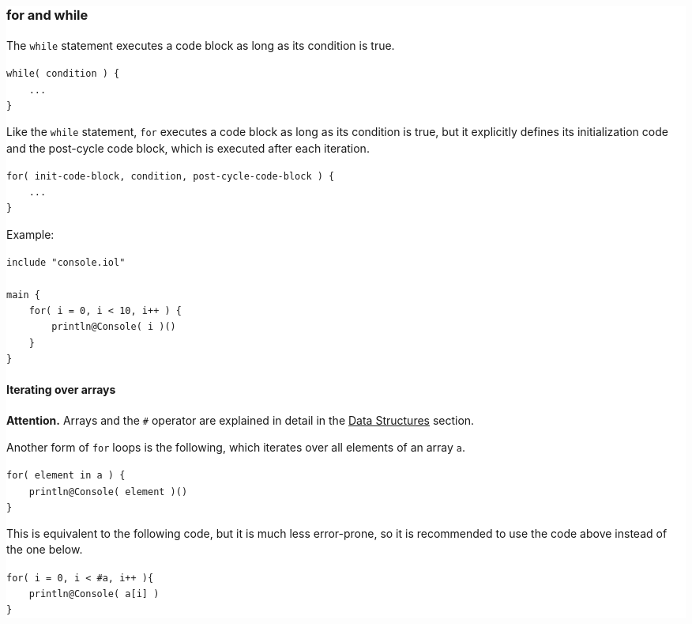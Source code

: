 ### for and while

The `while` statement executes a code block as long as its condition is true.

```jolie
while( condition ) {
    ...
}
```

Like the `while` statement, `for` executes a code block as long as its condition is true, but it explicitly defines its initialization code and the post-cycle code block, which is executed after each iteration.

```jolie
for( init-code-block, condition, post-cycle-code-block ) {
    ...
}
```

Example:

```jolie
include "console.iol"

main {
    for( i = 0, i < 10, i++ ) {
        println@Console( i )()
    }
}
```

#### Iterating over arrays

**Attention.** Arrays and the `#` operator are explained in detail in the [Data Structures](../data-structures/README.md#foreach---traversing-items) section.

Another form of `for` loops is the following, which iterates over all elements of an array `a`.

```jolie
for( element in a ) {
    println@Console( element )()
}
```

This is equivalent to the following code, but it is much less error-prone, so it is recommended to use the code above instead of the one below.

```jolie
for( i = 0, i < #a, i++ ){
    println@Console( a[i] )
}
```
